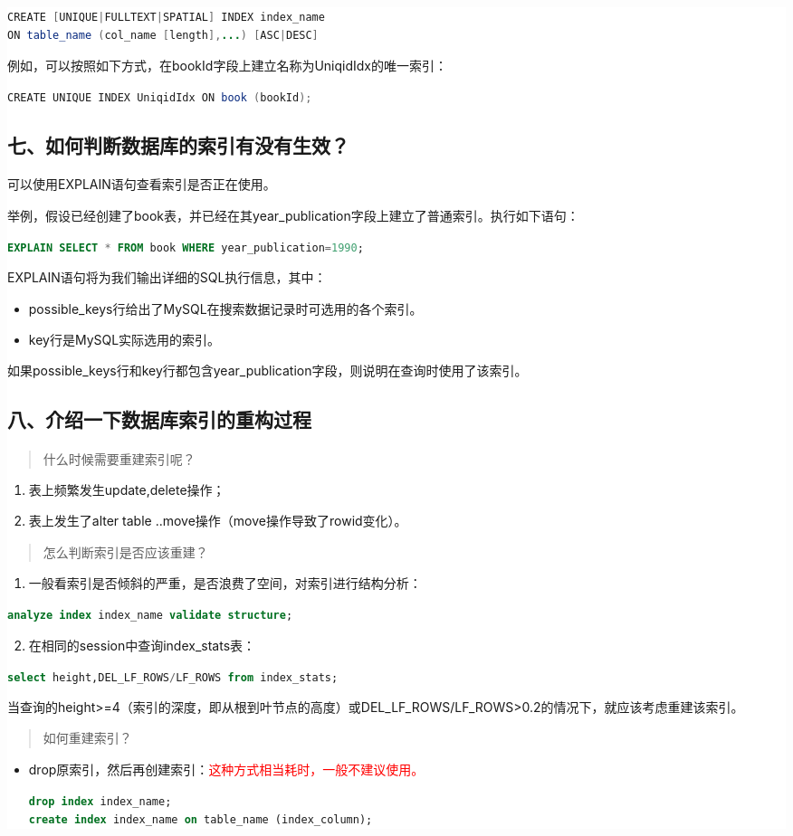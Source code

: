 ```java
CREATE [UNIQUE|FULLTEXT|SPATIAL] INDEX index_name
ON table_name (col_name [length],...) [ASC|DESC]
```

例如，可以按照如下方式，在bookId字段上建立名称为UniqidIdx的唯一索引：

```java
CREATE UNIQUE INDEX UniqidIdx ON book (bookId);
```

## 七、如何判断数据库的索引有没有生效？

可以使用EXPLAIN语句查看索引是否正在使用。

举例，假设已经创建了book表，并已经在其year_publication字段上建立了普通索引。执行如下语句：

```sql
EXPLAIN SELECT * FROM book WHERE year_publication=1990;
```

EXPLAIN语句将为我们输出详细的SQL执行信息，其中：

- possible_keys行给出了MySQL在搜索数据记录时可选用的各个索引。

- key行是MySQL实际选用的索引。

如果possible_keys行和key行都包含year_publication字段，则说明在查询时使用了该索引。



## 八、介绍一下数据库索引的重构过程

>  什么时候需要重建索引呢？

1. 表上频繁发生update,delete操作；

2. 表上发生了alter table ..move操作（move操作导致了rowid变化）。

>  怎么判断索引是否应该重建？

1. 一般看索引是否倾斜的严重，是否浪费了空间，对索引进行结构分析：

```sql
analyze index index_name validate structure;
```

2. 在相同的session中查询index_stats表：

```sql
select height,DEL_LF_ROWS/LF_ROWS from index_stats;
```

​	当查询的height>=4（索引的深度，即从根到叶节点的高度）或DEL_LF_ROWS/LF_ROWS>0.2的情况下，就应该考虑重建该索引。

> 如何重建索引？

- drop原索引，然后再创建索引：<font color='red'>这种方式相当耗时，一般不建议使用。</font>

  ```sql
  drop index index_name; 
  create index index_name on table_name (index_column);
  ```
